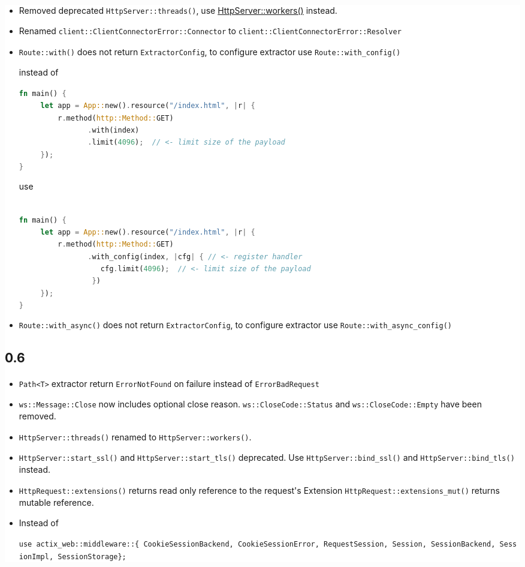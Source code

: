 * Removed deprecated `HttpServer::threads()`, use
  [HttpServer::workers()](https://actix.rs/actix-web/actix_web/server/struct.HttpServer.html#method.workers) instead.

* Renamed `client::ClientConnectorError::Connector` to
  `client::ClientConnectorError::Resolver`

* `Route::with()` does not return `ExtractorConfig`, to configure
  extractor use `Route::with_config()`

    instead of

    ```rust
    fn main() {
         let app = App::new().resource("/index.html", |r| {
             r.method(http::Method::GET)
                    .with(index)
                    .limit(4096);  // <- limit size of the payload
         });
    }
    ```

    use

    ```rust

    fn main() {
         let app = App::new().resource("/index.html", |r| {
             r.method(http::Method::GET)
                    .with_config(index, |cfg| { // <- register handler
                       cfg.limit(4096);  // <- limit size of the payload
                     })
         });
    }
    ```

* `Route::with_async()` does not return `ExtractorConfig`, to configure
  extractor use `Route::with_async_config()`


## 0.6

* `Path<T>` extractor return `ErrorNotFound` on failure instead of `ErrorBadRequest`

* `ws::Message::Close` now includes optional close reason.
  `ws::CloseCode::Status` and `ws::CloseCode::Empty` have been removed.

* `HttpServer::threads()` renamed to `HttpServer::workers()`.

* `HttpServer::start_ssl()` and `HttpServer::start_tls()` deprecated.
  Use `HttpServer::bind_ssl()` and `HttpServer::bind_tls()` instead.

* `HttpRequest::extensions()` returns read only reference to the request's Extension
  `HttpRequest::extensions_mut()` returns mutable reference.

* Instead of

   `use actix_web::middleware::{
        CookieSessionBackend, CookieSessionError, RequestSession,
        Session, SessionBackend, SessionImpl, SessionStorage};`
